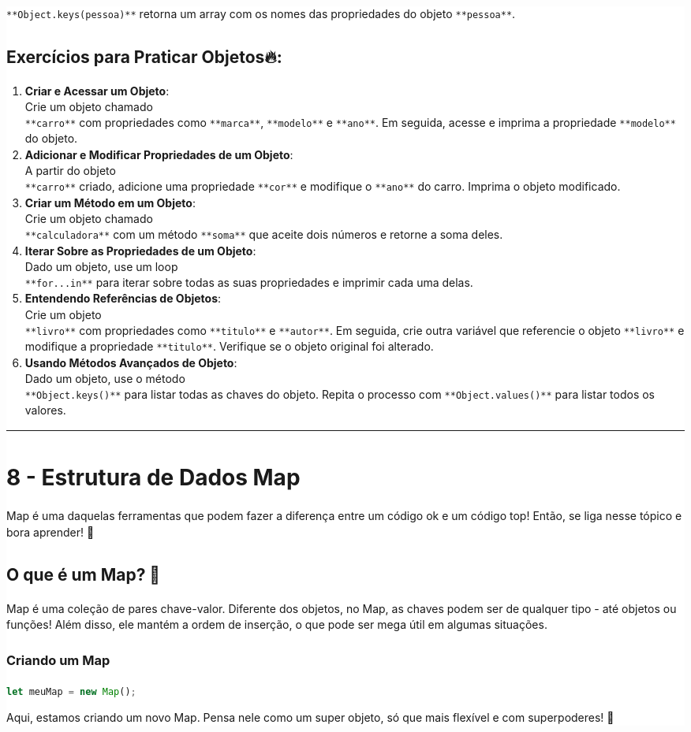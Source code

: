 `**Object.keys(pessoa)**` retorna um array com os nomes das propriedades do objeto `**pessoa**`.

  

## Exercícios para Praticar Objetos🔥:

1. **Criar e Acessar um Objeto**:  
    Crie um objeto chamado  
    `**carro**` com propriedades como `**marca**`, `**modelo**` e `**ano**`. Em seguida, acesse e imprima a propriedade `**modelo**` do objeto.
2. **Adicionar e Modificar Propriedades de um Objeto**:  
    A partir do objeto  
    `**carro**` criado, adicione uma propriedade `**cor**` e modifique o `**ano**` do carro. Imprima o objeto modificado.
3. **Criar um Método em um Objeto**:  
    Crie um objeto chamado  
    `**calculadora**` com um método `**soma**` que aceite dois números e retorne a soma deles.
4. **Iterar Sobre as Propriedades de um Objeto**:  
    Dado um objeto, use um loop  
    `**for...in**` para iterar sobre todas as suas propriedades e imprimir cada uma delas.
5. **Entendendo Referências de Objetos**:  
    Crie um objeto  
    `**livro**` com propriedades como `**titulo**` e `**autor**`. Em seguida, crie outra variável que referencie o objeto `**livro**` e modifique a propriedade `**titulo**`. Verifique se o objeto original foi alterado.
6. **Usando Métodos Avançados de Objeto**:  
    Dado um objeto, use o método  
    `**Object.keys()**` para listar todas as chaves do objeto. Repita o processo com `**Object.values()**` para listar todos os valores.

  

---

  

# 8 - **Estrutura de Dados Map**

Map é uma daquelas ferramentas que podem fazer a diferença entre um código ok e um código top! Então, se liga nesse tópico e bora aprender! 🚀

## **O que é um Map? 🤔**

Map é uma coleção de pares chave-valor. Diferente dos objetos, no Map, as chaves podem ser de qualquer tipo - até objetos ou funções! Além disso, ele mantém a ordem de inserção, o que pode ser mega útil em algumas situações.

### **Criando um Map**

```JavaScript
let meuMap = new Map();
```

Aqui, estamos criando um novo Map. Pensa nele como um super objeto, só que mais flexível e com superpoderes! 💪
